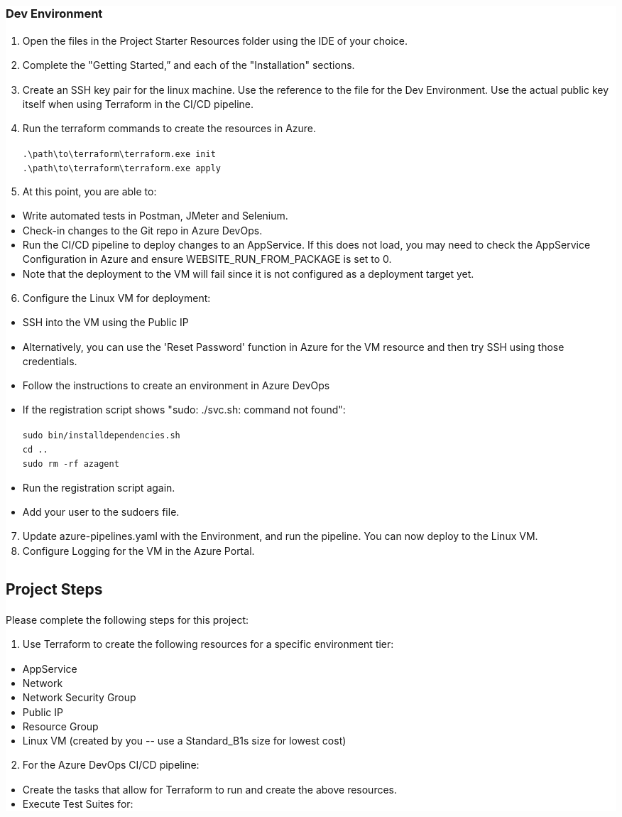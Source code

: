 ### Dev Environment

1. Open the files in the Project Starter Resources folder using the IDE of your choice.
2. Complete the "Getting Started,” and each of the "Installation" sections.
3. Create an SSH key pair for the linux machine. Use the reference to the file for the Dev Environment. Use the actual public key itself when using Terraform in the CI/CD pipeline.
4. Run the terraform commands to create the resources in Azure.
    ```
    .\path\to\terraform\terraform.exe init
    .\path\to\terraform\terraform.exe apply
    ```

5. At this point, you are able to:

- Write automated tests in Postman, JMeter and Selenium.
- Check-in changes to the Git repo in Azure DevOps.
- Run the CI/CD pipeline to deploy changes to an AppService. If this does not load, you may need to check the AppService Configuration in Azure and ensure WEBSITE_RUN_FROM_PACKAGE is set to 0.
- Note that the deployment to the VM will fail since it is not configured as a deployment target yet.


6. Configure the Linux VM for deployment:

- SSH into the VM using the Public IP
- Alternatively, you can use the 'Reset Password' function in Azure for the VM resource and then try SSH using those credentials.
- Follow the instructions to create an environment in Azure DevOps
- If the registration script shows "sudo: ./svc.sh: command not found":

    ```
    sudo bin/installdependencies.sh
    cd ..
    sudo rm -rf azagent
    ```
- Run the registration script again.
- Add your user to the sudoers file.

7. Update azure-pipelines.yaml with the Environment, and run the pipeline. You can now deploy to the Linux VM.
8. Configure Logging for the VM in the Azure Portal.

## Project Steps
Please complete the following steps for this project:

1. Use Terraform to create the following resources for a specific environment tier:
- AppService
- Network
- Network Security Group
- Public IP
- Resource Group
- Linux VM (created by you -- use a Standard_B1s size for lowest cost)

2. For the Azure DevOps CI/CD pipeline:
- Create the tasks that allow for Terraform to run and create the above resources.
- Execute Test Suites for:
